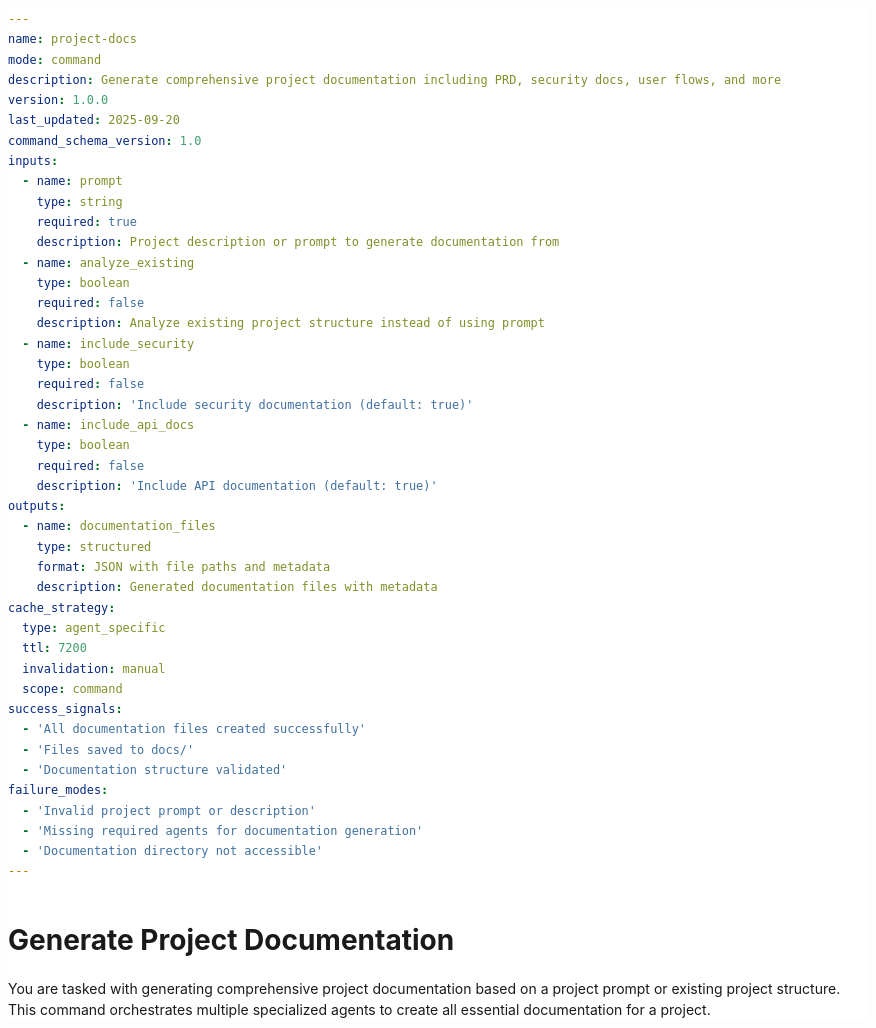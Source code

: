 ```yaml
---
name: project-docs
mode: command
description: Generate comprehensive project documentation including PRD, security docs, user flows, and more
version: 1.0.0
last_updated: 2025-09-20
command_schema_version: 1.0
inputs:
  - name: prompt
    type: string
    required: true
    description: Project description or prompt to generate documentation from
  - name: analyze_existing
    type: boolean
    required: false
    description: Analyze existing project structure instead of using prompt
  - name: include_security
    type: boolean
    required: false
    description: 'Include security documentation (default: true)'
  - name: include_api_docs
    type: boolean
    required: false
    description: 'Include API documentation (default: true)'
outputs:
  - name: documentation_files
    type: structured
    format: JSON with file paths and metadata
    description: Generated documentation files with metadata
cache_strategy:
  type: agent_specific
  ttl: 7200
  invalidation: manual
  scope: command
success_signals:
  - 'All documentation files created successfully'
  - 'Files saved to docs/'
  - 'Documentation structure validated'
failure_modes:
  - 'Invalid project prompt or description'
  - 'Missing required agents for documentation generation'
  - 'Documentation directory not accessible'
---
```


# Generate Project Documentation

You are tasked with generating comprehensive project documentation based on a project prompt or existing project structure. This command orchestrates multiple specialized agents to create all essential documentation for a project.
